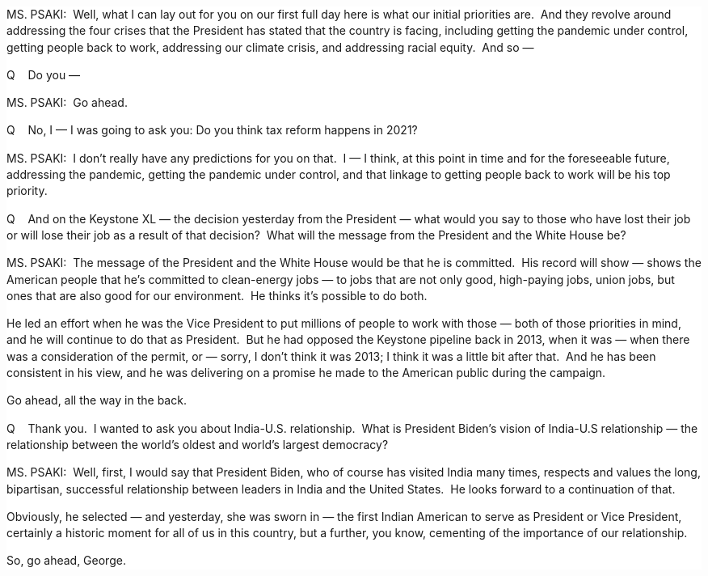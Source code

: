 MS. PSAKI:  Well, what I can lay out for you on our first full day here
is what our initial priorities are.  And they revolve around addressing
the four crises that the President has stated that the country is
facing, including getting the pandemic under control, getting people
back to work, addressing our climate crisis, and addressing racial
equity.  And so —

Q    Do you —

MS. PSAKI:  Go ahead.

Q    No, I — I was going to ask you: Do you think tax reform happens in
2021?

MS. PSAKI:  I don’t really have any predictions for you on that.  I — I
think, at this point in time and for the foreseeable future, addressing
the pandemic, getting the pandemic under control, and that linkage to
getting people back to work will be his top priority.

Q    And on the Keystone XL — the decision yesterday from the President
— what would you say to those who have lost their job or will lose their
job as a result of that decision?  What will the message from the
President and the White House be?

MS. PSAKI:  The message of the President and the White House would be
that he is committed.  His record will show — shows the American people
that he’s committed to clean-energy jobs — to jobs that are not only
good, high-paying jobs, union jobs, but ones that are also good for our
environment.  He thinks it’s possible to do both. 

He led an effort when he was the Vice President to put millions of
people to work with those — both of those priorities in mind, and he
will continue to do that as President.  But he had opposed the Keystone
pipeline back in 2013, when it was — when there was a consideration of
the permit, or — sorry, I don’t think it was 2013; I think it was a
little bit after that.  And he has been consistent in his view, and he
was delivering on a promise he made to the American public during the
campaign. 

Go ahead, all the way in the back.

Q    Thank you.  I wanted to ask you about India-U.S. relationship. 
What is President Biden’s vision of India-U.S relationship — the
relationship between the world’s oldest and world’s largest democracy?

MS. PSAKI:  Well, first, I would say that President Biden, who of course
has visited India many times, respects and values the long, bipartisan,
successful relationship between leaders in India and the United States. 
He looks forward to a continuation of that. 

Obviously, he selected — and yesterday, she was sworn in — the first
Indian American to serve as President or Vice President, certainly a
historic moment for all of us in this country, but a further, you know,
cementing of the importance of our relationship. 

So, go ahead, George.
